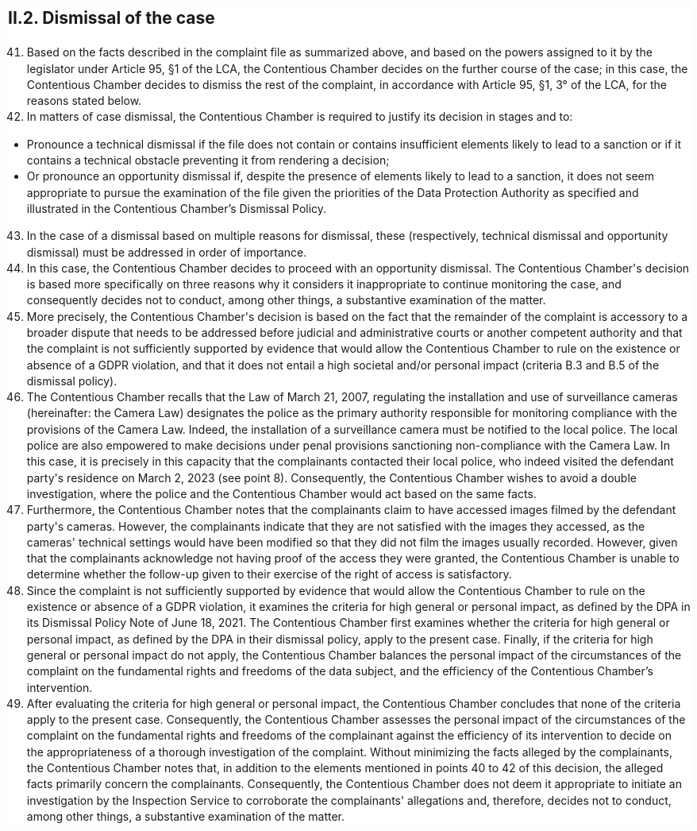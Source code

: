 
## II.2. Dismissal of the case  

41. Based on the facts described in the complaint file as summarized above, and based on the powers assigned to it by the legislator under Article 95, §1 of the LCA, the Contentious Chamber decides on the further course of the case; in this case, the Contentious Chamber decides to dismiss the rest of the complaint, in accordance with Article 95, §1, 3° of the LCA, for the reasons stated below.  
42. In matters of case dismissal, the Contentious Chamber is required to justify its decision in stages and to:  
- Pronounce a technical dismissal if the file does not contain or contains insufficient elements likely to lead to a sanction or if it contains a technical obstacle preventing it from rendering a decision;  
- Or pronounce an opportunity dismissal if, despite the presence of elements likely to lead to a sanction, it does not seem appropriate to pursue the examination of the file given the priorities of the Data Protection Authority as specified and illustrated in the Contentious Chamber’s Dismissal Policy.  
43. In the case of a dismissal based on multiple reasons for dismissal, these (respectively, technical dismissal and opportunity dismissal) must be addressed in order of importance.  
44. In this case, the Contentious Chamber decides to proceed with an opportunity dismissal. The Contentious Chamber's decision is based more specifically on three reasons why it considers it inappropriate to continue monitoring the case, and consequently decides not to conduct, among other things, a substantive examination of the matter.  
45. More precisely, the Contentious Chamber's decision is based on the fact that the remainder of the complaint is accessory to a broader dispute that needs to be addressed before judicial and administrative courts or another competent authority and that the complaint is not sufficiently supported by evidence that would allow the Contentious Chamber to rule on the existence or absence of a GDPR violation, and that it does not entail a high societal and/or personal impact (criteria B.3 and B.5 of the dismissal policy).  
46. The Contentious Chamber recalls that the Law of March 21, 2007, regulating the installation and use of surveillance cameras (hereinafter: the Camera Law) designates the police as the primary authority responsible for monitoring compliance with the provisions of the Camera Law. Indeed, the installation of a surveillance camera must be notified to the local police. The local police are also empowered to make decisions under penal provisions sanctioning non-compliance with the Camera Law. In this case, it is precisely in this capacity that the complainants contacted their local police, who indeed visited the defendant party's residence on March 2, 2023 (see point 8). Consequently, the Contentious Chamber wishes to avoid a double investigation, where the police and the Contentious Chamber would act based on the same facts.  
47. Furthermore, the Contentious Chamber notes that the complainants claim to have accessed images filmed by the defendant party's cameras. However, the complainants indicate that they are not satisfied with the images they accessed, as the cameras' technical settings would have been modified so that they did not film the images usually recorded. However, given that the complainants acknowledge not having proof of the access they were granted, the Contentious Chamber is unable to determine whether the follow-up given to their exercise of the right of access is satisfactory.  
48. Since the complaint is not sufficiently supported by evidence that would allow the Contentious Chamber to rule on the existence or absence of a GDPR violation, it examines the criteria for high general or personal impact, as defined by the DPA in its Dismissal Policy Note of June 18, 2021. The Contentious Chamber first examines whether the criteria for high general or personal impact, as defined by the DPA in their dismissal policy, apply to the present case. Finally, if the criteria for high general or personal impact do not apply, the Contentious Chamber balances the personal impact of the circumstances of the complaint on the fundamental rights and freedoms of the data subject, and the efficiency of the Contentious Chamber’s intervention.  
49. After evaluating the criteria for high general or personal impact, the Contentious Chamber concludes that none of the criteria apply to the present case. Consequently, the Contentious Chamber assesses the personal impact of the circumstances of the complaint on the fundamental rights and freedoms of the complainant against the efficiency of its intervention to decide on the appropriateness of a thorough investigation of the complaint. Without minimizing the facts alleged by the complainants, the Contentious Chamber notes that, in addition to the elements mentioned in points 40 to 42 of this decision, the alleged facts primarily concern the complainants. Consequently, the Contentious Chamber does not deem it appropriate to initiate an investigation by the Inspection Service to corroborate the complainants' allegations and, therefore, decides not to conduct, among other things, a substantive examination of the matter.  

